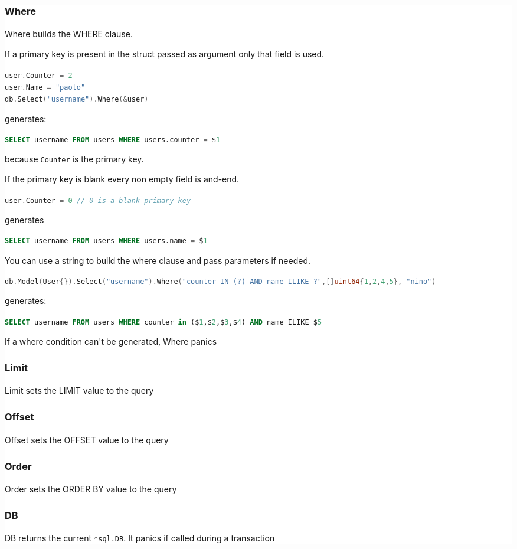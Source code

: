 ### Where
Where builds the WHERE clause.

If a primary key is present in the struct passed as argument only that field is used.

```go
user.Counter = 2
user.Name = "paolo"
db.Select("username").Where(&user)
```

generates:

```sql
SELECT username FROM users WHERE users.counter = $1
```

because `Counter` is the primary key.

If the primary key is blank every non empty field is and-end.

```go
user.Counter = 0 // 0 is a blank primary key
```

generates

```sql
SELECT username FROM users WHERE users.name = $1
```

You can use a string to build the where clause and pass parameters if needed.

```go
db.Model(User{}).Select("username").Where("counter IN (?) AND name ILIKE ?",[]uint64{1,2,4,5}, "nino")

```

generates:

```sql
SELECT username FROM users WHERE counter in ($1,$2,$3,$4) AND name ILIKE $5
```

If a where condition can't be generated, Where panics

### Limit
Limit sets the LIMIT value to the query

### Offset
Offset sets the OFFSET value to the query

### Order
Order sets the ORDER BY value to the query

### DB
DB returns the current `*sql.DB`. It panics if called during a transaction
